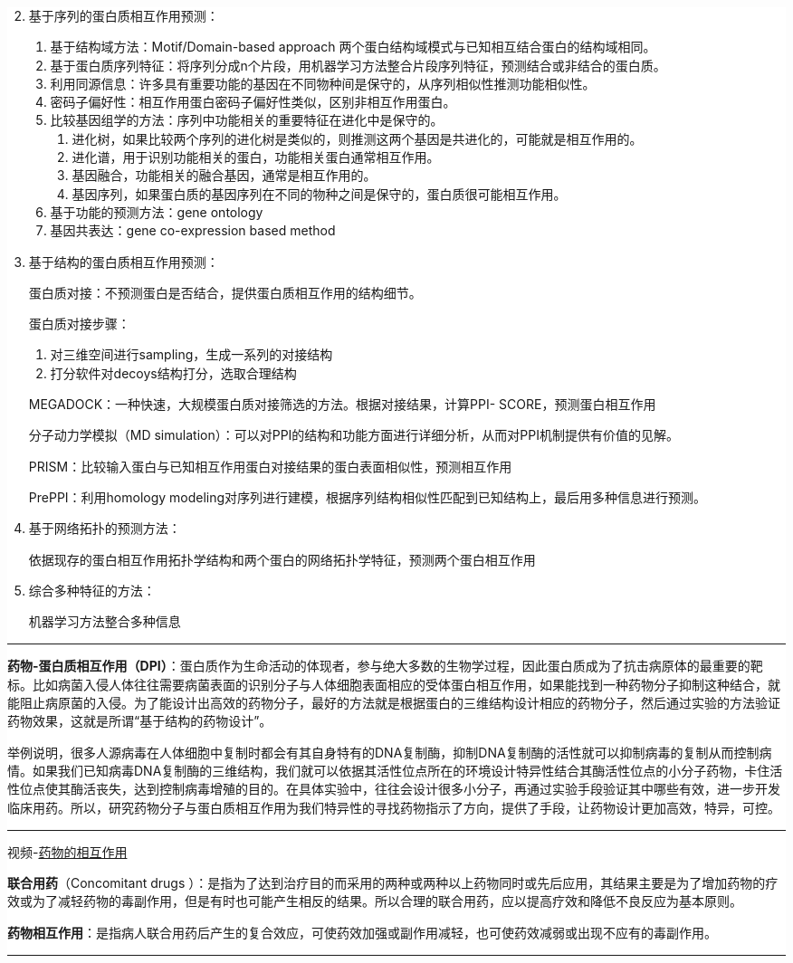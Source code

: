 2.  基于序列的蛋白质相互作用预测：

    1.  基于结构域方法：Motif/Domain-based approach 两个蛋白结构域模式与已知相互结合蛋白的结构域相同。
    2.  基于蛋白质序列特征：将序列分成n个片段，用机器学习方法整合片段序列特征，预测结合或非结合的蛋白质。
    3.  利用同源信息：许多具有重要功能的基因在不同物种间是保守的，从序列相似性推测功能相似性。
    4.  密码子偏好性：相互作用蛋白密码子偏好性类似，区别非相互作用蛋白。
    5.  比较基因组学的方法：序列中功能相关的重要特征在进化中是保守的。
        1.  进化树，如果比较两个序列的进化树是类似的，则推测这两个基因是共进化的，可能就是相互作用的。
        2.  进化谱，用于识别功能相关的蛋白，功能相关蛋白通常相互作用。
        3.  基因融合，功能相关的融合基因，通常是相互作用的。
        4.  基因序列，如果蛋白质的基因序列在不同的物种之间是保守的，蛋白质很可能相互作用。
    6.  基于功能的预测方法：gene ontology
    7.  基因共表达：gene co-expression based method

3.  基于结构的蛋白质相互作用预测：

    蛋白质对接：不预测蛋白是否结合，提供蛋白质相互作用的结构细节。

    蛋白质对接步骤：

    1.  对三维空间进行sampling，生成一系列的对接结构
    2.  打分软件对decoys结构打分，选取合理结构

    MEGADOCK：一种快速，大规模蛋白质对接筛选的方法。根据对接结果，计算PPI- SCORE，预测蛋白相互作用

    分子动力学模拟（MD simulation）：可以对PPI的结构和功能方面进行详细分析，从而对PPI机制提供有价值的见解。

    PRISM：比较输入蛋白与已知相互作用蛋白对接结果的蛋白表面相似性，预测相互作用

    PrePPI：利用homology modeling对序列进行建模，根据序列结构相似性匹配到已知结构上，最后用多种信息进行预测。

4.  基于网络拓扑的预测方法：

    依据现存的蛋白相互作用拓扑学结构和两个蛋白的网络拓扑学特征，预测两个蛋白相互作用

5.  综合多种特征的方法：

    机器学习方法整合多种信息

------

**药物-蛋白质相互作用（DPI）**：蛋白质作为生命活动的体现者，参与绝大多数的生物学过程，因此蛋白质成为了抗击病原体的最重要的靶标。比如病菌入侵人体往往需要病菌表面的识别分子与人体细胞表面相应的受体蛋白相互作用，如果能找到一种药物分子抑制这种结合，就能阻止病原菌的入侵。为了能设计出高效的药物分子，最好的方法就是根据蛋白的三维结构设计相应的药物分子，然后通过实验的方法验证药物效果，这就是所谓“基于结构的药物设计”。

举例说明，很多人源病毒在人体细胞中复制时都会有其自身特有的DNA复制酶，抑制DNA复制酶的活性就可以抑制病毒的复制从而控制病情。如果我们已知病毒DNA复制酶的三维结构，我们就可以依据其活性位点所在的环境设计特异性结合其酶活性位点的小分子药物，卡住活性位点使其酶活丧失，达到控制病毒增殖的目的。在具体实验中，往往会设计很多小分子，再通过实验手段验证其中哪些有效，进一步开发临床用药。所以，研究药物分子与蛋白质相互作用为我们特异性的寻找药物指示了方向，提供了手段，让药物设计更加高效，特异，可控。

------

视频-[药物的相互作用](https://www.bilibili.com/video/BV1ZA411K7qm?from=search&seid=13296128110039077674&spm_id_from=333.337.0.0)

**联合用药**（Concomitant drugs ）：是指为了达到治疗目的而采用的两种或两种以上药物同时或先后应用，其结果主要是为了增加药物的疗效或为了减轻药物的毒副作用，但是有时也可能产生相反的结果。所以合理的联合用药，应以提高疗效和降低不良反应为基本原则。

**药物相互作用**：是指病人联合用药后产生的复合效应，可使药效加强或副作用减轻，也可使药效减弱或出现不应有的毒副作用。

------
